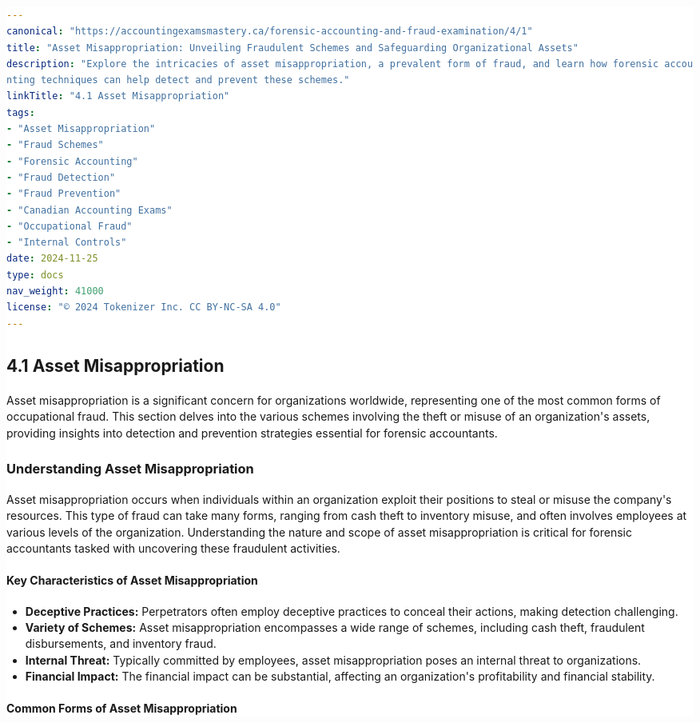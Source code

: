 ```yaml
---
canonical: "https://accountingexamsmastery.ca/forensic-accounting-and-fraud-examination/4/1"
title: "Asset Misappropriation: Unveiling Fraudulent Schemes and Safeguarding Organizational Assets"
description: "Explore the intricacies of asset misappropriation, a prevalent form of fraud, and learn how forensic accounting techniques can help detect and prevent these schemes."
linkTitle: "4.1 Asset Misappropriation"
tags:
- "Asset Misappropriation"
- "Fraud Schemes"
- "Forensic Accounting"
- "Fraud Detection"
- "Fraud Prevention"
- "Canadian Accounting Exams"
- "Occupational Fraud"
- "Internal Controls"
date: 2024-11-25
type: docs
nav_weight: 41000
license: "© 2024 Tokenizer Inc. CC BY-NC-SA 4.0"
---
```


## 4.1 Asset Misappropriation

Asset misappropriation is a significant concern for organizations worldwide, representing one of the most common forms of occupational fraud. This section delves into the various schemes involving the theft or misuse of an organization's assets, providing insights into detection and prevention strategies essential for forensic accountants.

### Understanding Asset Misappropriation

Asset misappropriation occurs when individuals within an organization exploit their positions to steal or misuse the company's resources. This type of fraud can take many forms, ranging from cash theft to inventory misuse, and often involves employees at various levels of the organization. Understanding the nature and scope of asset misappropriation is critical for forensic accountants tasked with uncovering these fraudulent activities.

#### Key Characteristics of Asset Misappropriation

- **Deceptive Practices:** Perpetrators often employ deceptive practices to conceal their actions, making detection challenging.
- **Variety of Schemes:** Asset misappropriation encompasses a wide range of schemes, including cash theft, fraudulent disbursements, and inventory fraud.
- **Internal Threat:** Typically committed by employees, asset misappropriation poses an internal threat to organizations.
- **Financial Impact:** The financial impact can be substantial, affecting an organization's profitability and financial stability.

#### Common Forms of Asset Misappropriation
